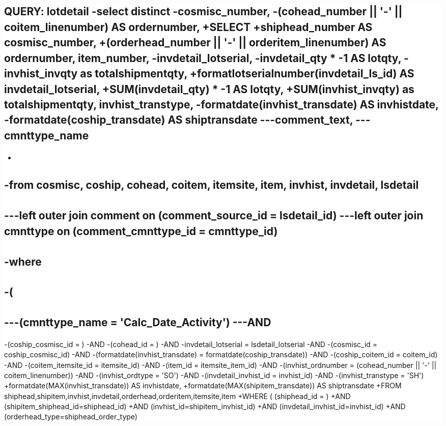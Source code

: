  QUERY: lotdetail
-select distinct
-cosmisc_number,
-(cohead_number || '-' || coitem_linenumber) AS ordernumber,
+SELECT
+shiphead_number AS cosmisc_number,
+(orderhead_number || '-' || orderitem_linenumber) AS ordernumber,
 item_number,
-invdetail_lotserial,
-invdetail_qty * -1 AS lotqty,
-invhist_invqty as totalshipmentqty,
+formatlotserialnumber(invdetail_ls_id) AS invdetail_lotserial,
+SUM(invdetail_qty) * -1 AS lotqty,
+SUM(invhist_invqty) as totalshipmentqty,
 invhist_transtype,
-formatdate(invhist_transdate) AS invhistdate,
-formatdate(coship_transdate) AS shiptransdate
---comment_text,
---cmnttype_name
-
-
-from cosmisc, coship, cohead, coitem, itemsite, item, invhist, invdetail, lsdetail
-
---left outer join comment on (comment_source_id = lsdetail_id)
---left outer join cmnttype on (comment_cmnttype_id = cmnttype_id)
-
-where
-
-(
-
---(cmnttype_name = 'Calc_Date_Activity')
---AND
-
-(coship_cosmisc_id = <? value("cosmisc_id") ?>)
-AND
-(cohead_id = <? value("sohead_id") ?>)
-AND
-invdetail_lotserial = lsdetail_lotserial
-AND
-(cosmisc_id = coship_cosmisc_id)
-AND
-(formatdate(invhist_transdate) = formatdate(coship_transdate))
-AND
-(coship_coitem_id = coitem_id)
-AND
-(coitem_itemsite_id = itemsite_id)
-AND
-(item_id = itemsite_item_id)
-AND
-(invhist_ordnumber = (cohead_number || '-' || coitem_linenumber))
-AND
-(invhist_ordtype = 'SO')
-AND
-(invdetail_invhist_id = invhist_id)
-AND
-(invhist_transtype = 'SH')
+formatdate(MAX(invhist_transdate)) AS invhistdate,
+formatdate(MAX(shipitem_transdate)) AS shiptransdate
+FROM shiphead,shipitem,invhist,invdetail,orderhead,orderitem,itemsite,item
+WHERE ( (shiphead_id = <? value("cosmisc_id") ?> )
+AND (shipitem_shiphead_id=shiphead_id)
+AND (invhist_id=shipitem_invhist_id)
+AND (invdetail_invhist_id=invhist_id)
+AND (orderhead_type=shiphead_order_type)